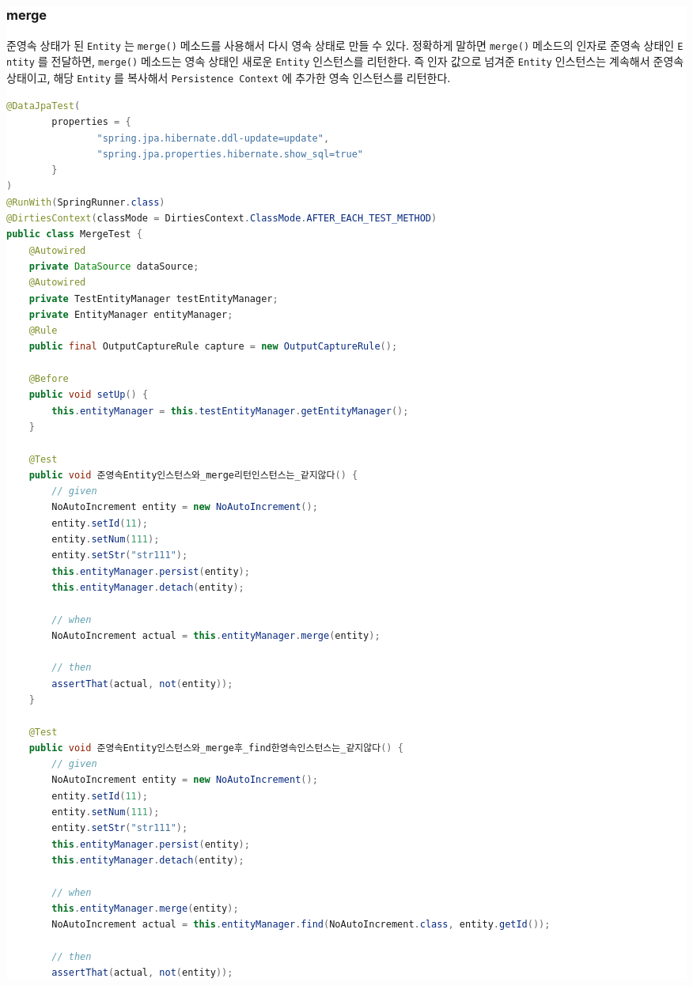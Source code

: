 ### merge
준영속 상태가 된 `Entity` 는 `merge()` 메소드를 사용해서 다시 영속 상태로 만들 수 있다. 
정확하게 말하면 `merge()` 메소드의 인자로 준영속 상태인 `Entity` 를 전달하면, 
`merge()` 메소드는 영속 상태인 새로운 `Entity` 인스턴스를 리턴한다. 
즉 인자 값으로 넘겨준 `Entity` 인스턴스는 계속해서 준영속 상태이고, 
해당 `Entity` 를 복사해서 `Persistence Context` 에 추가한 영속 인스턴스를 리턴한다. 


```java
@DataJpaTest(
        properties = {
                "spring.jpa.hibernate.ddl-update=update",
                "spring.jpa.properties.hibernate.show_sql=true"
        }
)
@RunWith(SpringRunner.class)
@DirtiesContext(classMode = DirtiesContext.ClassMode.AFTER_EACH_TEST_METHOD)
public class MergeTest {
    @Autowired
    private DataSource dataSource;
    @Autowired
    private TestEntityManager testEntityManager;
    private EntityManager entityManager;
    @Rule
    public final OutputCaptureRule capture = new OutputCaptureRule();

    @Before
    public void setUp() {
        this.entityManager = this.testEntityManager.getEntityManager();
    }

    @Test
    public void 준영속Entity인스턴스와_merge리턴인스턴스는_같지않다() {
        // given
        NoAutoIncrement entity = new NoAutoIncrement();
        entity.setId(11);
        entity.setNum(111);
        entity.setStr("str111");
        this.entityManager.persist(entity);
        this.entityManager.detach(entity);

        // when
        NoAutoIncrement actual = this.entityManager.merge(entity);

        // then
        assertThat(actual, not(entity));
    }

    @Test
    public void 준영속Entity인스턴스와_merge후_find한영속인스턴스는_같지않다() {
        // given
        NoAutoIncrement entity = new NoAutoIncrement();
        entity.setId(11);
        entity.setNum(111);
        entity.setStr("str111");
        this.entityManager.persist(entity);
        this.entityManager.detach(entity);

        // when
        this.entityManager.merge(entity);
        NoAutoIncrement actual = this.entityManager.find(NoAutoIncrement.class, entity.getId());

        // then
        assertThat(actual, not(entity));
```